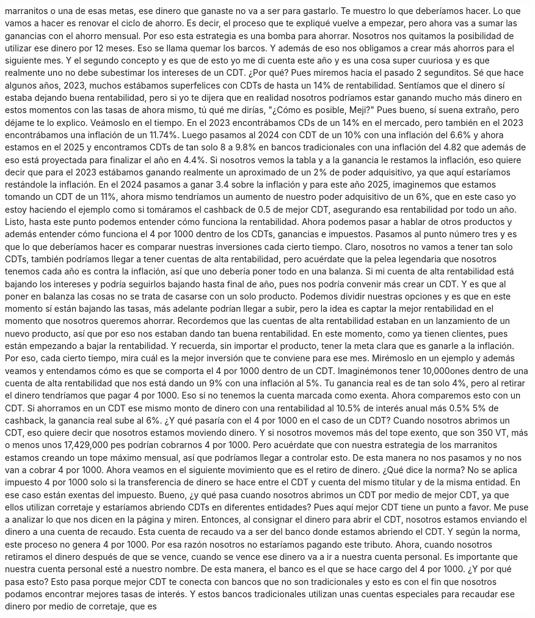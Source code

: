 marranitos o una de esas metas, ese dinero que ganaste no va a ser para gastarlo. Te muestro lo que deberíamos hacer. Lo que vamos a hacer es renovar el ciclo de ahorro. Es decir, el proceso que te expliqué vuelve a empezar, pero ahora vas a sumar las ganancias con el ahorro mensual. Por eso esta estrategia es una bomba para ahorrar. Nosotros nos quitamos la posibilidad de utilizar ese dinero por 12 meses. Eso se llama quemar los barcos. Y además de eso nos obligamos a crear más ahorros para el siguiente mes. Y el segundo concepto y es que de esto yo me di cuenta este año y es una cosa super cuuriosa y es que realmente uno no debe subestimar los intereses de un CDT. ¿Por qué? Pues miremos hacia el pasado 2 segunditos. Sé que hace algunos años, 2023, muchos estábamos superfelices con CDTs de hasta un 14% de rentabilidad. Sentíamos que el dinero sí estaba dejando buena rentabilidad, pero si yo te dijera que en realidad nosotros podríamos estar ganando mucho más dinero en estos momentos con las tasas de ahora mismo, tú qué me dirías, "¿Cómo es posible, Meji?" Pues bueno, sí suena extraño, pero déjame te lo explico. Veámoslo en el tiempo. En el 2023 encontrábamos CDs de un 14% en el mercado, pero también en el 2023 encontrábamos una inflación de un 11.74%. Luego pasamos al 2024 con CDT de un 10% con una inflación del 6.6% y ahora estamos en el 2025 y encontramos CDTs de tan solo 8 a 9.8% en bancos tradicionales con una inflación del 4.82 que además de eso está proyectada para finalizar el año en 4.4%. Si nosotros vemos la tabla y a la ganancia le restamos la inflación, eso quiere decir que para el 2023 estábamos ganando realmente un aproximado de un 2% de poder adquisitivo, ya que aquí estaríamos restándole la inflación. En el 2024 pasamos a ganar 3.4 sobre la inflación y para este año 2025, imaginemos que estamos tomando un CDT de un 11%, ahora mismo tendríamos un aumento de nuestro poder adquisitivo de un 6%, que en este caso yo estoy haciendo el ejemplo como si tomáramos el cashback de 0.5 de mejor CDT, asegurando esa rentabilidad por todo un año. Listo, hasta este punto podemos entender cómo funciona la rentabilidad. Ahora podemos pasar a hablar de otros productos y además entender cómo funciona el 4 por 1000 dentro de los CDTs, ganancias e impuestos. Pasamos al punto número tres y es que lo que deberíamos hacer es comparar nuestras inversiones cada cierto tiempo. Claro, nosotros no vamos a tener tan solo CDTs, también podríamos llegar a tener cuentas de alta rentabilidad, pero acuérdate que la pelea legendaria que nosotros tenemos cada año es contra la inflación, así que uno debería poner todo en una balanza. Si mi cuenta de alta rentabilidad está bajando los intereses y podría seguirlos bajando hasta final de año, pues nos podría convenir más crear un CDT. Y es que al poner en balanza las cosas no se trata de casarse con un solo producto. Podemos dividir nuestras opciones y es que en este momento sí están bajando las tasas, más adelante podrían llegar a subir, pero la idea es captar la mejor rentabilidad en el momento que nosotros queremos ahorrar. Recordemos que las cuentas de alta rentabilidad estaban en un lanzamiento de un nuevo producto, así que por eso nos estaban dando tan buena rentabilidad. En este momento, como ya tienen clientes, pues están empezando a bajar la rentabilidad. Y recuerda, sin importar el producto, tener la meta clara que es ganarle a la inflación. Por eso, cada cierto tiempo, mira cuál es la mejor inversión que te conviene para ese mes. Mirémoslo en un ejemplo y además veamos y entendamos cómo es que se comporta el 4 por 1000 dentro de un CDT. Imaginémonos tener 10,000ones dentro de una cuenta de alta rentabilidad que nos está dando un 9% con una inflación al 5%. Tu ganancia real es de tan solo 4%, pero al retirar el dinero tendríamos que pagar 4 por 1000. Eso si no tenemos la cuenta marcada como exenta. Ahora comparemos esto con un CDT. Si ahorramos en un CDT ese mismo monto de dinero con una rentabilidad al 10.5% de interés anual más 0.5% 5% de cashback, la ganancia real sube al 6%. ¿Y qué pasaría con el 4 por 1000 en el caso de un CDT? Cuando nosotros abrimos un CDT, eso quiere decir que nosotros estamos moviendo dinero. Y si nosotros movemos más del tope exento, que son 350 VT, más o menos unos 17,429,000 pes podrían cobrarnos 4 por 1000. Pero acuérdate que con nuestra estrategia de los marranitos estamos creando un tope máximo mensual, así que podríamos llegar a controlar esto. De esta manera no nos pasamos y no nos van a cobrar 4 por 1000. Ahora veamos en el siguiente movimiento que es el retiro de dinero. ¿Qué dice la norma? No se aplica impuesto 4 por 1000 solo si la transferencia de dinero se hace entre el CDT y cuenta del mismo titular y de la misma entidad. En ese caso están exentas del impuesto. Bueno, ¿y qué pasa cuando nosotros abrimos un CDT por medio de mejor CDT, ya que ellos utilizan corretaje y estaríamos abriendo CDTs en diferentes entidades? Pues aquí mejor CDT tiene un punto a favor. Me puse a analizar lo que nos dicen en la página y miren. Entonces, al consignar el dinero para abrir el CDT, nosotros estamos enviando el dinero a una cuenta de recaudo. Esta cuenta de recaudo va a ser del banco donde estamos abriendo el CDT. Y según la norma, este proceso no genera 4 por 1000. Por esa razón nosotros no estaríamos pagando este tributo. Ahora, cuando nosotros retiramos el dinero después de que se vence, cuando se vence ese dinero va a ir a nuestra cuenta personal. Es importante que nuestra cuenta personal esté a nuestro nombre. De esta manera, el banco es el que se hace cargo del 4 por 1000. ¿Y por qué pasa esto? Esto pasa porque mejor CDT te conecta con bancos que no son tradicionales y esto es con el fin que nosotros podamos encontrar mejores tasas de interés. Y estos bancos tradicionales utilizan unas cuentas especiales para recaudar ese dinero por medio de corretaje, que es